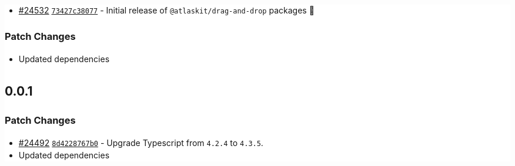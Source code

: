- [#24532](https://bitbucket.org/atlassian/atlassian-frontend/pull-requests/24532)
  [`73427c38077`](https://bitbucket.org/atlassian/atlassian-frontend/commits/73427c38077) - Initial
  release of `@atlaskit/drag-and-drop` packages 🎉

### Patch Changes

- Updated dependencies

## 0.0.1

### Patch Changes

- [#24492](https://bitbucket.org/atlassian/atlassian-frontend/pull-requests/24492)
  [`8d4228767b0`](https://bitbucket.org/atlassian/atlassian-frontend/commits/8d4228767b0) - Upgrade
  Typescript from `4.2.4` to `4.3.5`.
- Updated dependencies
